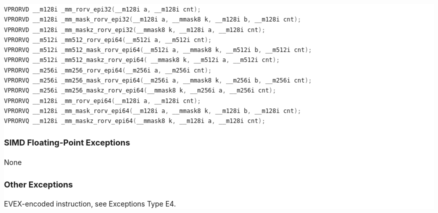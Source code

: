 ```cpp
VPRORVD __m128i _mm_rorv_epi32(__m128i a, __m128i cnt);
VPRORVD __m128i _mm_mask_rorv_epi32(__m128i a, __mmask8 k, __m128i b, __m128i cnt);
VPRORVD __m128i _mm_maskz_rorv_epi32(__mmask8 k, __m128i a, __m128i cnt);
VPRORVQ __m512i _mm512_rorv_epi64(__m512i a, __m512i cnt);
VPRORVQ __m512i _mm512_mask_rorv_epi64(__m512i a, __mmask8 k, __m512i b, __m512i cnt);
VPRORVQ __m512i _mm512_maskz_rorv_epi64( __mmask8 k, __m512i a, __m512i cnt);
VPRORVQ __m256i _mm256_rorv_epi64(__m256i a, __m256i cnt);
VPRORVQ __m256i _mm256_mask_rorv_epi64(__m256i a, __mmask8 k, __m256i b, __m256i cnt);
VPRORVQ __m256i _mm256_maskz_rorv_epi64(__mmask8 k, __m256i a, __m256i cnt);
VPRORVQ __m128i _mm_rorv_epi64(__m128i a, __m128i cnt);
VPRORVQ __m128i _mm_mask_rorv_epi64(__m128i a, __mmask8 k, __m128i b, __m128i cnt);
VPRORVQ __m128i _mm_maskz_rorv_epi64(__mmask8 k, __m128i a, __m128i cnt);
```
### SIMD Floating-Point Exceptions


None

### Other Exceptions


EVEX-encoded instruction, see Exceptions Type E4.

